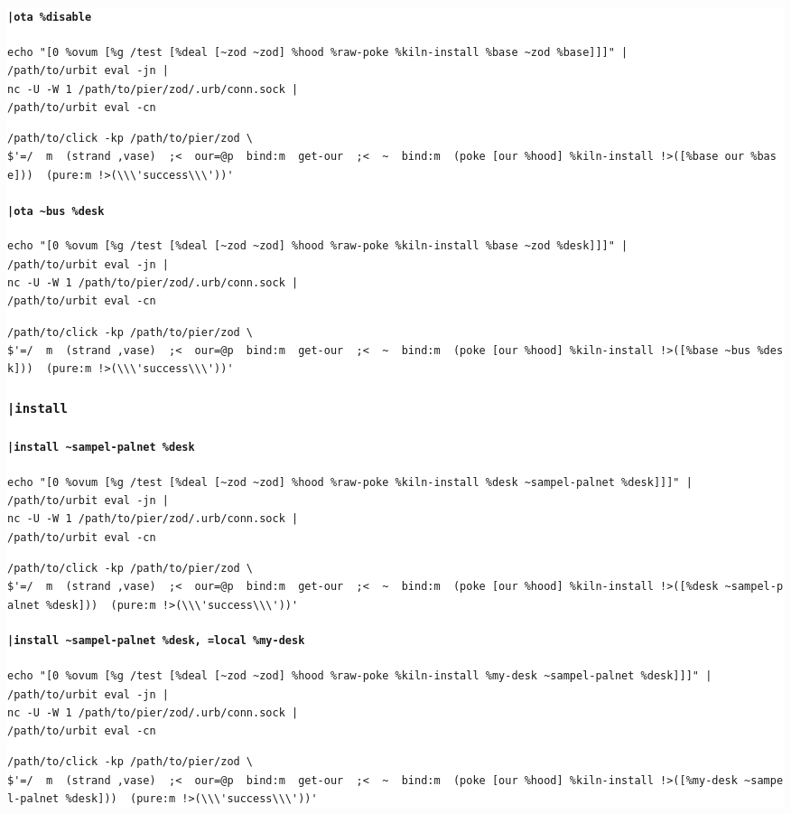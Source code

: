 #### `|ota %disable`

```
echo "[0 %ovum [%g /test [%deal [~zod ~zod] %hood %raw-poke %kiln-install %base ~zod %base]]]" |
/path/to/urbit eval -jn |
nc -U -W 1 /path/to/pier/zod/.urb/conn.sock |
/path/to/urbit eval -cn
```
```
/path/to/click -kp /path/to/pier/zod \
$'=/  m  (strand ,vase)  ;<  our=@p  bind:m  get-our  ;<  ~  bind:m  (poke [our %hood] %kiln-install !>([%base our %base]))  (pure:m !>(\\\'success\\\'))'
```

#### `|ota ~bus %desk`

```
echo "[0 %ovum [%g /test [%deal [~zod ~zod] %hood %raw-poke %kiln-install %base ~zod %desk]]]" |
/path/to/urbit eval -jn |
nc -U -W 1 /path/to/pier/zod/.urb/conn.sock |
/path/to/urbit eval -cn
```
```
/path/to/click -kp /path/to/pier/zod \
$'=/  m  (strand ,vase)  ;<  our=@p  bind:m  get-our  ;<  ~  bind:m  (poke [our %hood] %kiln-install !>([%base ~bus %desk]))  (pure:m !>(\\\'success\\\'))'
```

### `|install`

#### `|install ~sampel-palnet %desk`

```
echo "[0 %ovum [%g /test [%deal [~zod ~zod] %hood %raw-poke %kiln-install %desk ~sampel-palnet %desk]]]" |
/path/to/urbit eval -jn |
nc -U -W 1 /path/to/pier/zod/.urb/conn.sock |
/path/to/urbit eval -cn
```
```
/path/to/click -kp /path/to/pier/zod \
$'=/  m  (strand ,vase)  ;<  our=@p  bind:m  get-our  ;<  ~  bind:m  (poke [our %hood] %kiln-install !>([%desk ~sampel-palnet %desk]))  (pure:m !>(\\\'success\\\'))'
```

#### `|install ~sampel-palnet %desk, =local %my-desk`

```
echo "[0 %ovum [%g /test [%deal [~zod ~zod] %hood %raw-poke %kiln-install %my-desk ~sampel-palnet %desk]]]" |
/path/to/urbit eval -jn |
nc -U -W 1 /path/to/pier/zod/.urb/conn.sock |
/path/to/urbit eval -cn
```
```
/path/to/click -kp /path/to/pier/zod \
$'=/  m  (strand ,vase)  ;<  our=@p  bind:m  get-our  ;<  ~  bind:m  (poke [our %hood] %kiln-install !>([%my-desk ~sampel-palnet %desk]))  (pure:m !>(\\\'success\\\'))'
```
